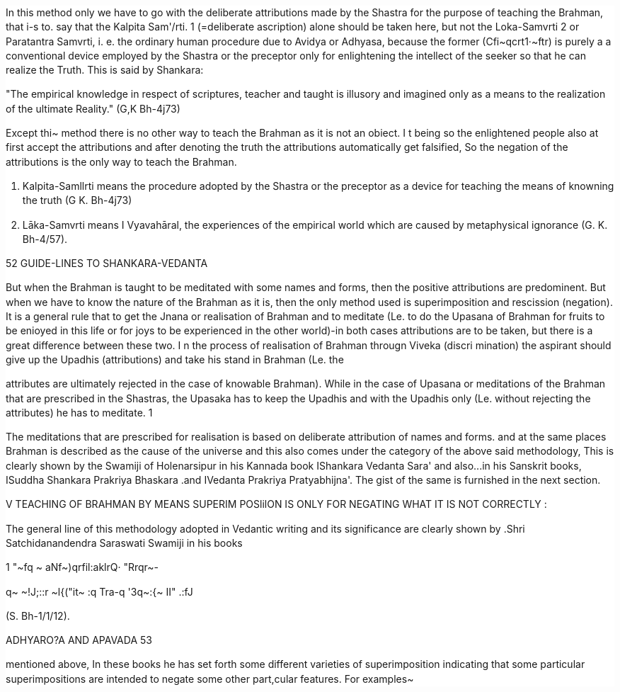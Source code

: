 In this method only we have to go with the deliberate  attributions made by the Shastra for the purpose of  teaching the Brahman, that i-s to. say that the Kalpita  Sam'/rti. 1 (=deliberate ascription) alone should be taken  here, but not the Loka-Samvrti 2 or Paratantra Samvrti,  i. e. the ordinary human procedure due to Avidya or  Adhyasa, because the former (Cfi~qcrt1·~ftr) is purely a  a conventional device employed by the Shastra or the  preceptor only for enlightening the intellect of the seeker  so that he can realize the Truth. This is said by  Shankara:  

"The empirical knowledge in respect of scriptures,  teacher and taught is illusory and imagined only as a  means to the realization of the ultimate Reality."  (G,K Bh-4j73)  

Except thi~ method there is no other way to teach the  Brahman as it is not an obiect. I t being so the enlightened  people also at first accept the attributions and after  denoting the truth the attributions automatically get  falsified, So the negation of the attributions is the only  way to teach the Brahman.  

1. Kalpita-Samllrti means the procedure adopted by  the Shastra or the preceptor as a device for teaching the  means of knowning the truth (G K. Bh-4j73)  

2. Lāka-Samvrti means I Vyavahāral, the experiences  of the empirical world which are caused by metaphysical  ignorance (G. K. Bh-4/57). 

52 GUIDE-LINES TO SHANKARA-VEDANTA  

But when the Brahman is taught to be meditated with  some names and forms, then the positive attributions are  predominent. But when we have to know the nature of  the Brahman as it is, then the only method used is  superimposition and rescission (negation). It is a general  rule that to get the Jnana or realisation of Brahman and to  meditate (Le. to do the Upasana of Brahman for fruits to be  enioyed in this life or for joys to be experienced in the  other world)-in both cases attributions are to be taken,  but there is a great difference between these two. I n the  process of realisation of Brahman througn Viveka (discri  mination) the aspirant should give up the Upadhis  (attributions) and take his stand in Brahman (Le. the  

attributes are ultimately rejected in the case of knowable  Brahman). While in the case of Upasana or meditations  of the Brahman that are prescribed in the Shastras, the  Upasaka has to keep the Upadhis and with the Upadhis only  (Le. without rejecting the attributes) he has to meditate. 1  

The meditations that are prescribed for realisation is based  on deliberate attribution of names and forms. and at the  same places Brahman is described as the cause of the  universe and this also comes under the category of the  above said methodology, This is clearly shown by the  Swamiji of Holenarsipur in his Kannada book IShankara  Vedanta Sara' and also...in his Sanskrit books, ISuddha  Shankara Prakriya Bhaskara .and IVedanta Prakriya  Pratyabhijna'. The gist of the same is furnished in the next  section.  

V TEACHING OF BRAHMAN BY MEANS SUPERIM POSlilON IS ONLY FOR NEGATING WHAT IT IS  NOT CORRECTLY :  

The general line of this methodology adopted in Vedantic  writing and its significance are clearly shown by .Shri  Satchidanandendra Saraswati Swamiji in his books  

1 "~fq ~ aNf~)qrfil:aklrQ· "Rrqr~- 

q~ ~!J;::r ~l{("it~ :q Tra-q '3q~:{~ II" .:fJ  

(S. Bh-1/1/12). 

ADHYARO?A AND APAVADA 53  

mentioned above, In these books he has set forth some  different varieties of superimposition indicating that some  particular superimpositions are intended to negate some  other part,cular features. For examples~  
